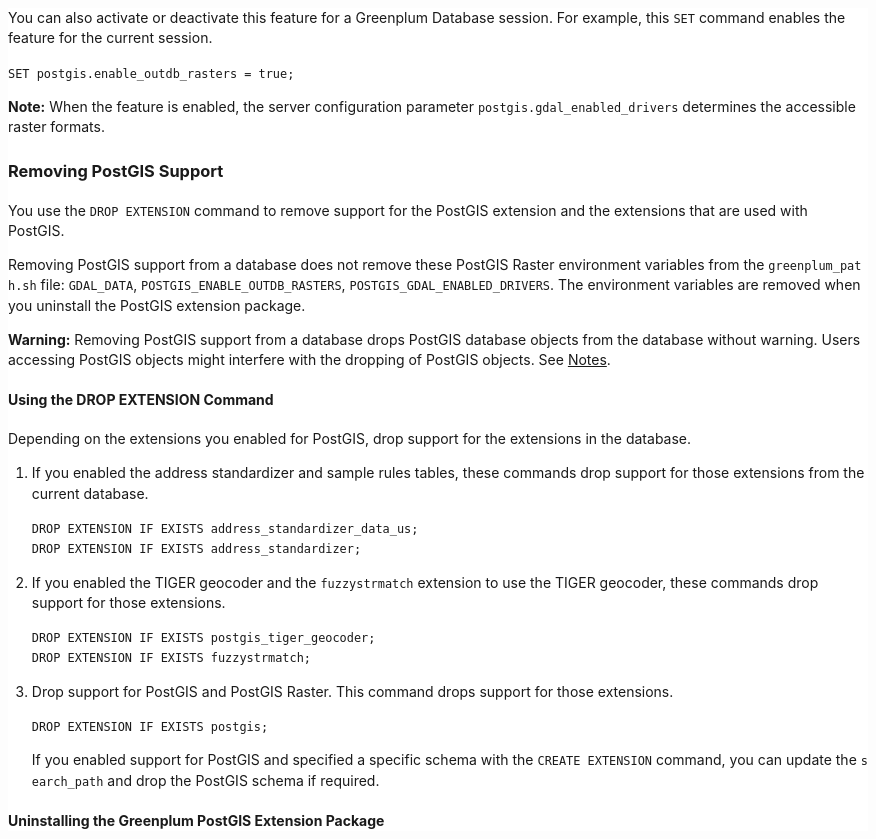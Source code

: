 You can also activate or deactivate this feature for a Greenplum Database session. For example, this `SET` command enables the feature for the current session.

```
SET postgis.enable_outdb_rasters = true;				
```

**Note:** When the feature is enabled, the server configuration parameter `postgis.gdal_enabled_drivers` determines the accessible raster formats.

### <a id="topic_bgz_vcl_r1b"></a>Removing PostGIS Support 

You use the `DROP EXTENSION` command to remove support for the PostGIS extension and the extensions that are used with PostGIS.

Removing PostGIS support from a database does not remove these PostGIS Raster environment variables from the `greenplum_path.sh` file: `GDAL_DATA`, `POSTGIS_ENABLE_OUTDB_RASTERS`, `POSTGIS_GDAL_ENABLED_DRIVERS`. The environment variables are removed when you uninstall the PostGIS extension package.

**Warning:** Removing PostGIS support from a database drops PostGIS database objects from the database without warning. Users accessing PostGIS objects might interfere with the dropping of PostGIS objects. See [Notes](#postgis_note).

#### <a id="drop_postgis_cmd"></a>Using the DROP EXTENSION Command 

Depending on the extensions you enabled for PostGIS, drop support for the extensions in the database.

1.  If you enabled the address standardizer and sample rules tables, these commands drop support for those extensions from the current database.

    ```
    DROP EXTENSION IF EXISTS address_standardizer_data_us;
    DROP EXTENSION IF EXISTS address_standardizer;
    ```

2.  If you enabled the TIGER geocoder and the `fuzzystrmatch` extension to use the TIGER geocoder, these commands drop support for those extensions.

    ```
    DROP EXTENSION IF EXISTS postgis_tiger_geocoder;
    DROP EXTENSION IF EXISTS fuzzystrmatch;
    ```

3.  Drop support for PostGIS and PostGIS Raster. This command drops support for those extensions.

    ```
    DROP EXTENSION IF EXISTS postgis;
    ```

    If you enabled support for PostGIS and specified a specific schema with the `CREATE EXTENSION` command, you can update the `search_path` and drop the PostGIS schema if required.


#### <a id="section_wvr_wv1_rqb"></a>Uninstalling the Greenplum PostGIS Extension Package 
